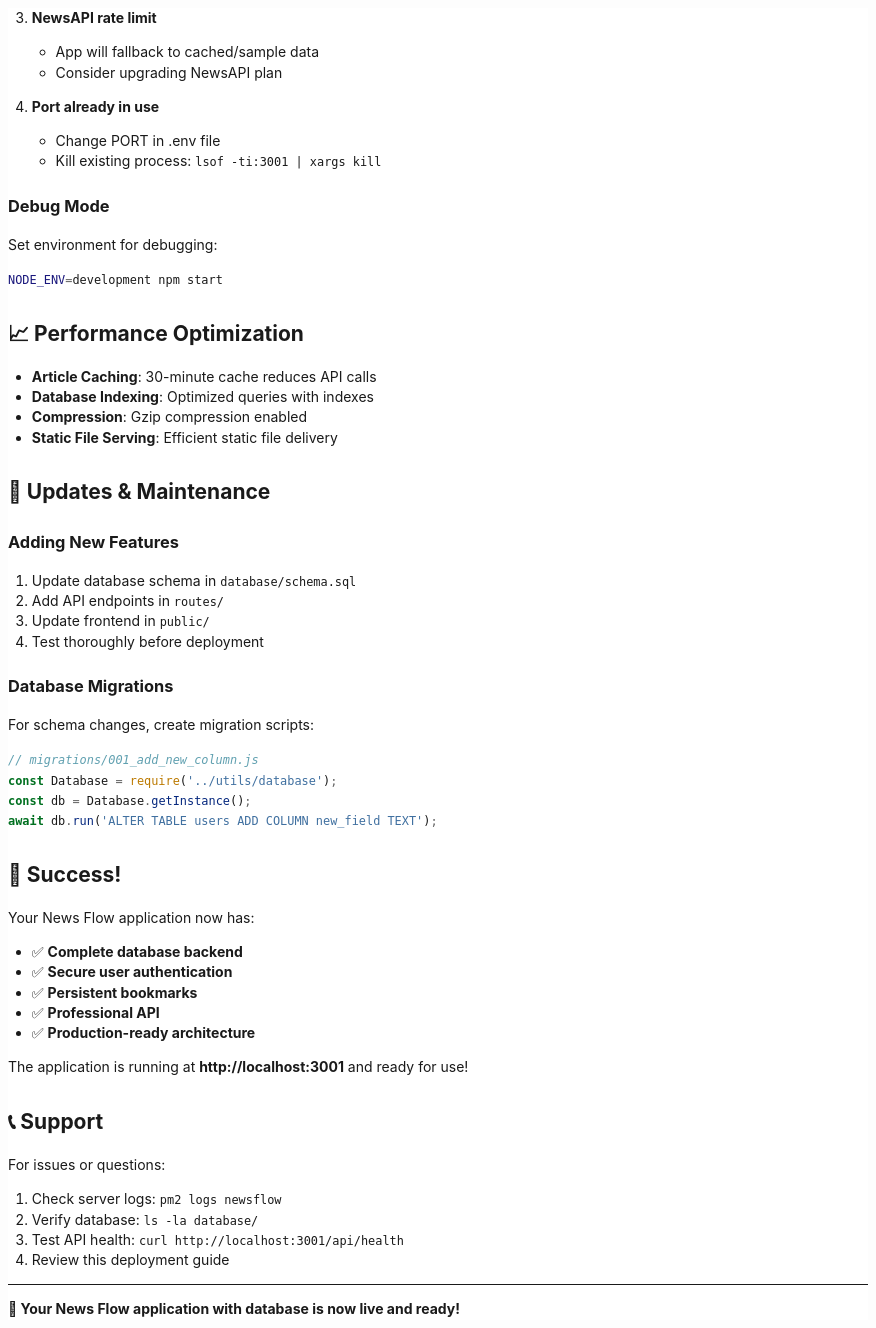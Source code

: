 3. **NewsAPI rate limit**
   - App will fallback to cached/sample data
   - Consider upgrading NewsAPI plan

4. **Port already in use**
   - Change PORT in .env file
   - Kill existing process: `lsof -ti:3001 | xargs kill`

### **Debug Mode**
Set environment for debugging:
```bash
NODE_ENV=development npm start
```

## 📈 Performance Optimization

- **Article Caching**: 30-minute cache reduces API calls
- **Database Indexing**: Optimized queries with indexes
- **Compression**: Gzip compression enabled
- **Static File Serving**: Efficient static file delivery

## 🔄 Updates & Maintenance

### **Adding New Features**
1. Update database schema in `database/schema.sql`
2. Add API endpoints in `routes/`
3. Update frontend in `public/`
4. Test thoroughly before deployment

### **Database Migrations**
For schema changes, create migration scripts:
```javascript
// migrations/001_add_new_column.js
const Database = require('../utils/database');
const db = Database.getInstance();
await db.run('ALTER TABLE users ADD COLUMN new_field TEXT');
```

## 🎉 Success!

Your News Flow application now has:
- ✅ **Complete database backend**
- ✅ **Secure user authentication**
- ✅ **Persistent bookmarks**
- ✅ **Professional API**
- ✅ **Production-ready architecture**

The application is running at **http://localhost:3001** and ready for use!

## 📞 Support

For issues or questions:
1. Check server logs: `pm2 logs newsflow`
2. Verify database: `ls -la database/`
3. Test API health: `curl http://localhost:3001/api/health`
4. Review this deployment guide

---

**🚀 Your News Flow application with database is now live and ready!**
